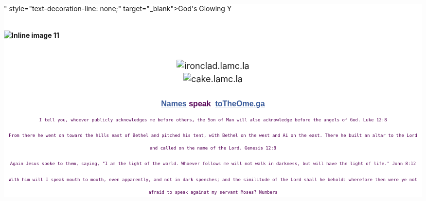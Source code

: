 " style="text-decoration-line: none;" target="_blank">God's Glowing Y</a></span></b></span></div><div><span style="color: #550055;"><br /></span></div><div><span style="color: #550055;"><b><a href="https://www.docdroid.net/UdxHYfE/jerusalem.pdf" style="text-decoration-line: none;" target="_blank"><img alt="Inline image 11" height="83" src="reqs/fromthemachine.org/THISISREAL_files/Fpk7WiUKg52p24H-SkFr_O5fSZqp_ucKNZUguuDDVsCIMmiNTXpdtGriNIxYW62q2anCIA=s0-d-e1-ft" style="border: 0px;" width="562" /></a></b></span></div><div><span style="color: #550055;"><br /></span></div><div><span style="color: #550055;"><br /></span></div><div><div style="color: rgb(85 , 0 , 85); font-size: 12.8px; font-weight: bold;"></div></div></div></div><div style="font-size: large;"><center><div><span style="color: #550055;"><a href="http://medium.com/in-pursuit-of-happiness/sharing-the-iron-rod-of-jesus-the-anti-christ-25d476cabd3f?60CE1C5A100D411B" style="text-decoration-line: none;" target="_blank"><img alt="ironclad.lamc.la" height="464" src="reqs/fromthemachine.org/THISISREAL_files/E3qJEVL4WiT-xfSU90KmCxk9sF6eVO2b9k2oqZAR7BsuKynynJ3kBBZNKK5HuiCpRI9mSw=s0-d-e1-ft" style="border: 0px;" width="535" /></a></span></div><div><span style="color: #550055;"><a href="https://fromthemachine.org/CAKE.html" style="text-decoration-line: none;" target="_blank"><img alt="cake.lamc.la" height="156" src="reqs/fromthemachine.org/THISISREAL_files/lfeZHNqYgKLaqb2u_Y7shySpEyDq8pEz_stNtP3gLEWg0MyIGkYMpCKvz2CUbhsC6z7X6A=s0-d-e1-ft" style="border: 0px; margin-right: 0px;" width="532" /></a></span></div></center></div><div><div style='color: rgb(29 , 33 , 41); font-family: "helvetica" , "arial" , sans-serif; font-size: 14px; margin: 0px 0px 6px;'><span style="color: #550055;"><br class="gmail-m_-8856452312696800275m_4998257848178022512m_-1618626001776181418m_295347185625196718gmail-m_-277489937888296269gmail-m_3726054180227397334gmail-m_2410037011915405002gmail-m_8225724422871530553m_8327840796468434429gmail-m_-7730056679385959145gmail-m_-8624368646601368265gmail-m_-1569163263817336778m_5841738654749404611m_8398238025379170003m_3909582141112418586m_-6251392494149855888gmail-m_685874732895441140m_7391544884812745053m_-561826965595204786m_-1886663813927663819m_-693151308810066627m_703448712680880992gmail-Apple-interchange-newline" /></span></div><div class="gmail-m_-8856452312696800275m_4998257848178022512m_-1618626001776181418m_295347185625196718gmail-m_-277489937888296269gmail-m_3726054180227397334gmail-m_2410037011915405002gmail-m_8225724422871530553m_8327840796468434429gmail-m_-7730056679385959145gmail-m_-8624368646601368265gmail-m_-1569163263817336778m_5841738654749404611m_8398238025379170003m_3909582141112418586m_-6251392494149855888gmail-m_685874732895441140m_7391544884812745053m_-561826965595204786m_-1886663813927663819m_-693151308810066627m_703448712680880992gmail-text_exposed_show" style="display: inline;"><div style='color: rgb(29 , 33 , 41); font-family: "helvetica" , "arial" , sans-serif; margin: 0px 0px 6px; text-align: center;'><span style="color: #550055;"><b><span style="font-size: medium;"><a href="https://www.facebook.com/flx/warn/?u=http://names.lamc.la/&amp;e=ATPeTinFIlFGUmCCxJRU7O0JBSlnRcdAYQxjsYSv0QTpXarY0Pvmyg0XqhVTLW3lPQLo69LAEWDWX8sfTJ3Hf_CSpzKylA&amp;B155182A0CB3A3DF" rel="nofollow" style='color: rgb(54 , 88 , 153); font-family: "arial" , sans-serif;' target="_blank">Names</a>&nbsp;speak&nbsp;&nbsp;<a href="./?D292976CC0875058" rel="nofollow" style='color: rgb(54 , 88 , 153); font-family: "arial" , sans-serif;' target="_blank">toTheOme.ga</a></span></b></span></div><div style="color: rgb(29 , 33 , 41); font-size: large; margin: 6px 0px; text-align: center;"><span style="color: #550055;"><span style="font-family: monospace , monospace; font-size: xx-small;">I tell you, whoever publicly acknowledges me before others, the Son of Man will also acknowledge before the angels of God. Luke 12:8</span></span></div><div style="color: rgb(29 , 33 , 41); font-size: large; margin: 6px 0px; text-align: center;"><span style="color: #550055;"><span style="font-family: monospace , monospace; font-size: xx-small;">From there he went on toward the hills east of Bethel and pitched his tent, with Bethel on the west and Ai on the east. There he built an altar to the Lord and called on the name of the Lord. Genesis 12:8</span></span></div><div style="color: rgb(29 , 33 , 41); font-size: large; margin: 6px 0px; text-align: center;"><span style="color: #550055;"><span style="font-family: monospace , monospace; font-size: xx-small;">Again Jesus spoke to them, saying, "I am the light of the world. Whoever follows me will not walk in darkness, but will have the light of life." John 8:12</span></span></div><div style="color: rgb(29 , 33 , 41); font-size: large; margin: 6px 0px; text-align: center;"><span style="color: #550055;"><span style="font-family: monospace , monospace; font-size: xx-small;">With him will I speak mouth to mouth, even apparently, and not in dark speeches; and the similitude of the Lord shall he behold: wherefore then were ye not afraid to speak against my servant Moses? Numbers